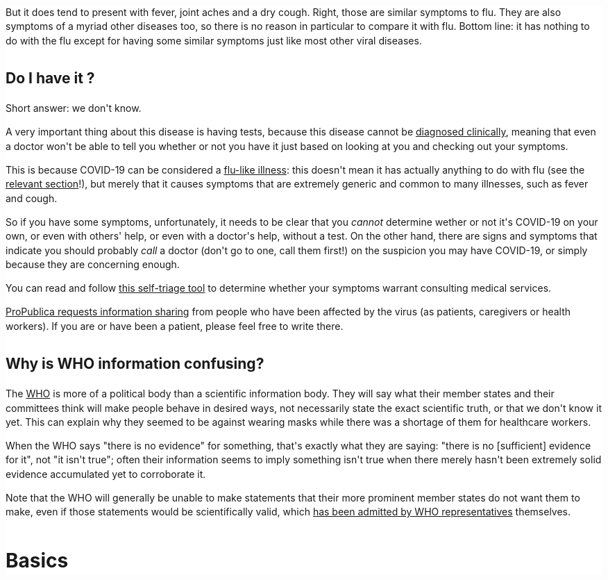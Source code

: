 But it does tend to present with fever, joint aches and a dry cough. Right, those are similar symptoms to flu. They are also symptoms of a myriad other diseases too, so there is no reason in particular to compare it with flu. Bottom line: it has nothing to do with the flu except for having some similar symptoms just like most other viral diseases.

## Do I have it ?

Short answer: we don't know.

A very important thing about this disease is having tests, because this disease cannot be [diagnosed clinically](https://en.wiktionary.org/wiki/clinical_diagnosis), meaning that even a doctor won't be able to tell you whether or not you have it just based on looking at you and checking out your symptoms.

This is because COVID-19 can be considered a [flu-like illness](https://en.wikipedia.org/wiki/Influenza-like_illness): this doesn't mean it has actually anything to do with flu (see the [relevant section]()!), but merely that it causes symptoms that are extremely generic and common to many illnesses, such as fever and cough.

So if you have some symptoms, unfortunately, it needs to be clear that you *cannot* determine wether or not it's COVID-19 on your own, or even with others' help, or even with a doctor's help, without a test. On the other hand, there are signs and symptoms that indicate you should probably *call* a doctor (don't go to one, call them first!) on the suspicion you may have COVID-19, or simply because they are concerning enough.

You can read and follow [this self-triage tool](https://www.statnews.com/2020/03/20/self-triage-tool-covid-19/) to determine whether your symptoms warrant consulting medical services.

[ProPublica requests information sharing](https://www.propublica.org/getinvolved/we-want-to-talk-to-people-working-or-living-on-the-front-lines-of-coronavirus-help-us-report) from people who have been affected by the virus (as patients, caregivers or health workers). If you are or have been a patient, please feel free to write there.

## Why is WHO information confusing?

The [WHO](https://en.wikipedia.org/wiki/World_Health_Organization) is more of a political body than a scientific information body. They will say what their member states and their committees think will make people behave in desired ways, not necessarily state the exact scientific truth, or that we don't know it yet. This can explain why they seemed to be against wearing masks while there was a shortage of them for healthcare workers.

When the WHO says "there is no evidence" for something, that's exactly what they are saying: "there is no \[sufficient\] evidence for it", not "it isn't true"; often their information seems to imply something isn't true when there merely hasn't been extremely solid evidence accumulated yet to corroborate it.

Note that the WHO will generally be unable to make statements that their more prominent member states do not want them to make, even if those statements would be scientifically valid, which [has been admitted by WHO representatives](https://github.com/ljl-covid/links/blob/0bc2e2e50ef46b1852ca5e4197d4a94b4019dbfe/speeches/Italian-Civil-Protection/2020-04-15.txt#L89) themselves.

# Basics

